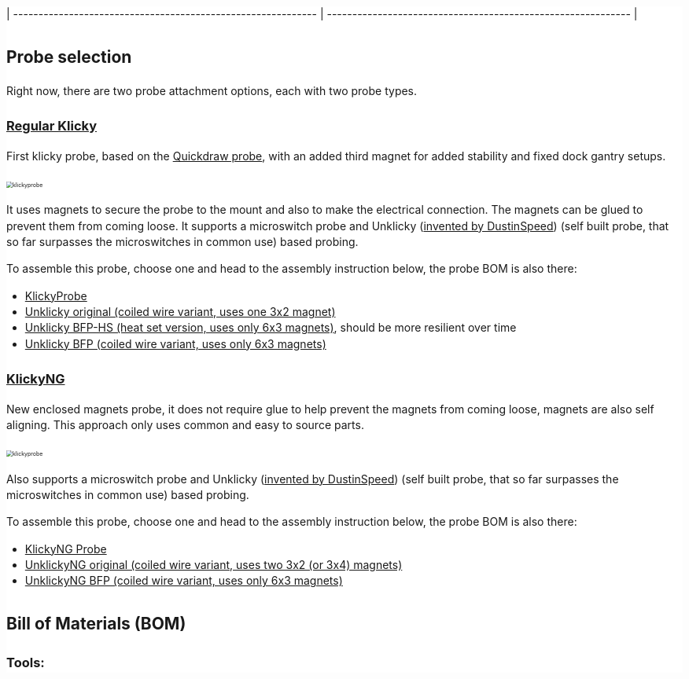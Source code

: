 | ------------------------------------------------------------ | ------------------------------------------------------------ |



## Probe selection

Right now, there are two probe attachment options, each with two probe types.

### [Regular Klicky](../../../Probes/KlickyProbe/)

First klicky probe, based on the [Quickdraw probe](https://github.com/Annex-Engineering/Quickdraw_Probe), with an added third magnet for added stability and fixed dock gantry setups.

<img src="https://github.com/jlas1/Klicky-Probe/raw/main/Probes/KlickyProbe/Photos/KlickyProbe.png" alt="klickyprobe" style="zoom:50%;" />

It uses magnets to secure the probe to the mount and also to make the electrical connection.
The magnets can be glued to prevent them from coming loose.
It supports a microswitch probe and Unklicky ([invented by DustinSpeed](https://github.com/majarspeed/Unklicky)) (self built probe, that so far surpasses the microswitches in common use) based probing.

To assemble this probe, choose one and head to the assembly instruction below, the probe BOM is also there:

- [KlickyProbe](../../../Probes/KlickyProbe/)
- [Unklicky original (coiled wire variant, uses one 3x2 magnet)](https://github.com/majarspeed/Unklicky/tree/main/Unklicky)
- [Unklicky BFP-HS (heat set version, uses only 6x3 magnets)](https://github.com/majarspeed/Unklicky/tree/main/BFP-HS), should be more resilient over time
- [Unklicky BFP (coiled wire variant, uses only 6x3 magnets)](../../../Probes/Unklicky/)

### [KlickyNG](../../../Probes/KlickyNG/)

New enclosed magnets probe, it does not require glue to help prevent the magnets from coming loose, magnets are also self aligning.
This approach only uses common and easy to source parts.

<img src="C:/Users/Jose/Documents/Git/Klicky-Probe/Probes/KlickyNG/Photos/klickyNG.png" alt="klickyprobe" style="zoom:50%;" />

Also supports a microswitch probe and Unklicky ([invented by DustinSpeed](https://github.com/majarspeed/Unklicky)) (self built probe, that so far surpasses the microswitches in common use) based probing.

To assemble this probe, choose one and head to the assembly instruction below, the probe BOM is also there:

- [KlickyNG Probe](../../../Probes/KlickyNG/)
- [UnklickyNG original (coiled wire variant, uses two 3x2 (or 3x4) magnets)](../../../Probes/UnklickyNG/)
- [UnklickyNG BFP (coiled wire variant, uses only 6x3 magnets)](../../../Probes/UnklickyNG/)

## Bill of Materials (BOM)

### Tools:
